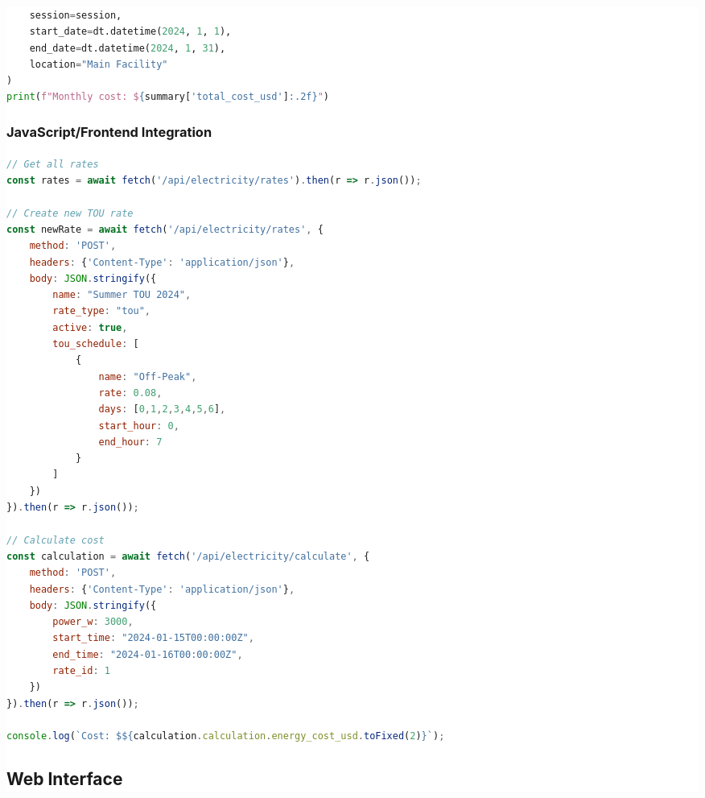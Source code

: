 ```python
    session=session,
    start_date=dt.datetime(2024, 1, 1),
    end_date=dt.datetime(2024, 1, 31),
    location="Main Facility"
)
print(f"Monthly cost: ${summary['total_cost_usd']:.2f}")
```

### JavaScript/Frontend Integration

```javascript
// Get all rates
const rates = await fetch('/api/electricity/rates').then(r => r.json());

// Create new TOU rate
const newRate = await fetch('/api/electricity/rates', {
    method: 'POST',
    headers: {'Content-Type': 'application/json'},
    body: JSON.stringify({
        name: "Summer TOU 2024",
        rate_type: "tou",
        active: true,
        tou_schedule: [
            {
                name: "Off-Peak",
                rate: 0.08,
                days: [0,1,2,3,4,5,6],
                start_hour: 0,
                end_hour: 7
            }
        ]
    })
}).then(r => r.json());

// Calculate cost
const calculation = await fetch('/api/electricity/calculate', {
    method: 'POST',
    headers: {'Content-Type': 'application/json'},
    body: JSON.stringify({
        power_w: 3000,
        start_time: "2024-01-15T00:00:00Z",
        end_time: "2024-01-16T00:00:00Z",
        rate_id: 1
    })
}).then(r => r.json());

console.log(`Cost: $${calculation.calculation.energy_cost_usd.toFixed(2)}`);
```

## Web Interface
